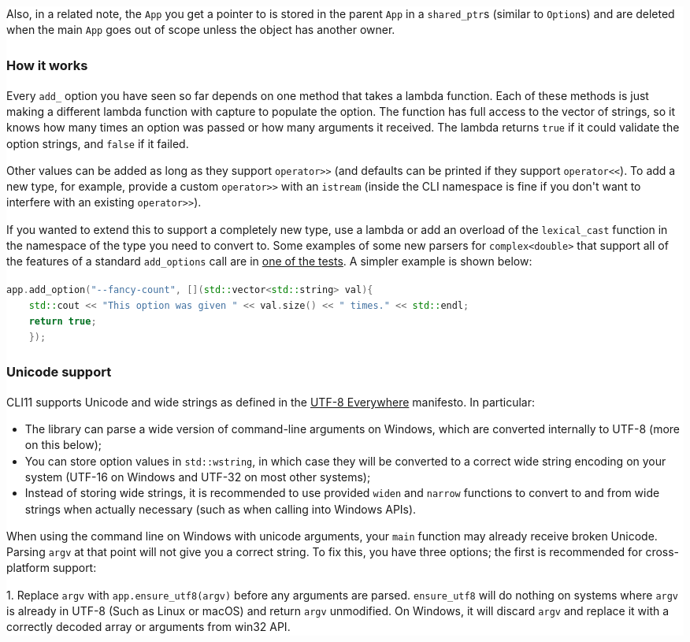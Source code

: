 Also, in a related note, the `App` you get a pointer to is stored in the parent
`App` in a `shared_ptr`s (similar to `Option`s) and are deleted when the main
`App` goes out of scope unless the object has another owner.

### How it works

Every `add_` option you have seen so far depends on one method that takes a
lambda function. Each of these methods is just making a different lambda
function with capture to populate the option. The function has full access to
the vector of strings, so it knows how many times an option was passed or how
many arguments it received. The lambda returns `true` if it could validate the
option strings, and `false` if it failed.

Other values can be added as long as they support `operator>>` (and defaults can
be printed if they support `operator<<`). To add a new type, for example,
provide a custom `operator>>` with an `istream` (inside the CLI namespace is
fine if you don't want to interfere with an existing `operator>>`).

If you wanted to extend this to support a completely new type, use a lambda or
add an overload of the `lexical_cast` function in the namespace of the type you
need to convert to. Some examples of some new parsers for `complex<double>` that
support all of the features of a standard `add_options` call are in
[one of the tests](./tests/NewParseTest.cpp). A simpler example is shown below:

```cpp
app.add_option("--fancy-count", [](std::vector<std::string> val){
    std::cout << "This option was given " << val.size() << " times." << std::endl;
    return true;
    });
```

### Unicode support

CLI11 supports Unicode and wide strings as defined in the
[UTF-8 Everywhere](http://utf8everywhere.org/) manifesto. In particular:

- The library can parse a wide version of command-line arguments on Windows,
  which are converted internally to UTF-8 (more on this below);
- You can store option values in `std::wstring`, in which case they will be
  converted to a correct wide string encoding on your system (UTF-16 on Windows
  and UTF-32 on most other systems);
- Instead of storing wide strings, it is recommended to use provided `widen` and
  `narrow` functions to convert to and from wide strings when actually necessary
  (such as when calling into Windows APIs).

When using the command line on Windows with unicode arguments, your `main`
function may already receive broken Unicode. Parsing `argv` at that point will
not give you a correct string. To fix this, you have three options; the first is
recommended for cross-platform support:

1\. Replace `argv` with `app.ensure_utf8(argv)` before any arguments are parsed.
`ensure_utf8` will do nothing on systems where `argv` is already in UTF-8 (Such
as Linux or macOS) and return `argv` unmodified. On Windows, it will discard
`argv` and replace it with a correctly decoded array or arguments from win32
API.
